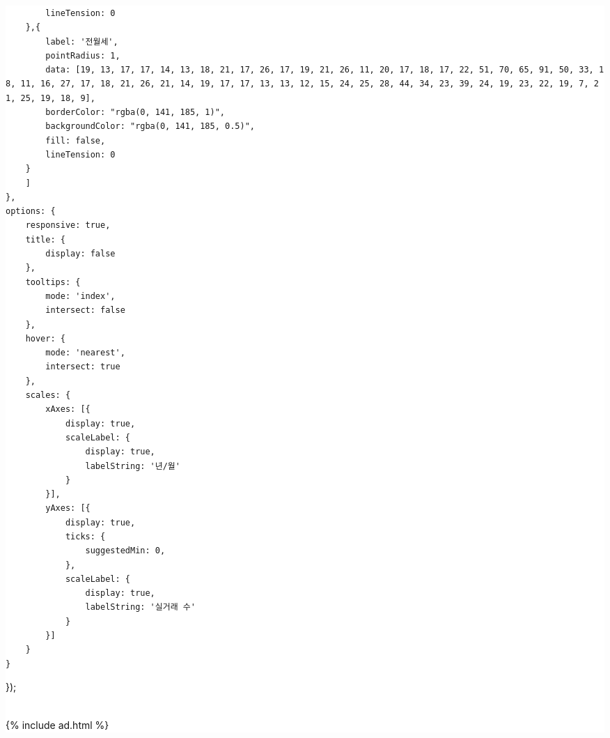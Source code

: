             lineTension: 0
        },{
            label: '전월세',
            pointRadius: 1,
            data: [19, 13, 17, 17, 14, 13, 18, 21, 17, 26, 17, 19, 21, 26, 11, 20, 17, 18, 17, 22, 51, 70, 65, 91, 50, 33, 18, 11, 16, 27, 17, 18, 21, 26, 21, 14, 19, 17, 17, 13, 13, 12, 15, 24, 25, 28, 44, 34, 23, 39, 24, 19, 23, 22, 19, 7, 21, 25, 19, 18, 9],
            borderColor: "rgba(0, 141, 185, 1)",
            backgroundColor: "rgba(0, 141, 185, 0.5)",
            fill: false,
            lineTension: 0
        }
        ]
    },
    options: {
        responsive: true,
        title: {
            display: false
        },
        tooltips: {
            mode: 'index',
            intersect: false
        },
        hover: {
            mode: 'nearest',
            intersect: true
        },
        scales: {
            xAxes: [{
                display: true,
                scaleLabel: {
                    display: true,
                    labelString: '년/월'
                }
            }],
            yAxes: [{
                display: true,
                ticks: {
                    suggestedMin: 0,
                },
                scaleLabel: {
                    display: true,
                    labelString: '실거래 수'
                }
            }]
        }
    }
});

</script>


<br>
{% include ad.html %}
<br>

